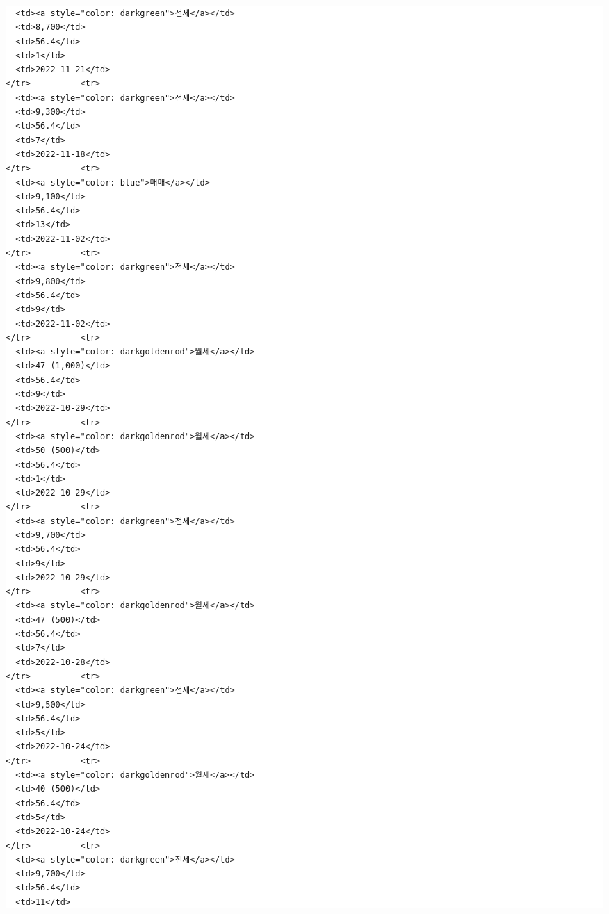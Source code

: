       <td><a style="color: darkgreen">전세</a></td>
      <td>8,700</td>
      <td>56.4</td>
      <td>1</td>
      <td>2022-11-21</td>
    </tr>          <tr>
      <td><a style="color: darkgreen">전세</a></td>
      <td>9,300</td>
      <td>56.4</td>
      <td>7</td>
      <td>2022-11-18</td>
    </tr>          <tr>
      <td><a style="color: blue">매매</a></td>
      <td>9,100</td>
      <td>56.4</td>
      <td>13</td>
      <td>2022-11-02</td>
    </tr>          <tr>
      <td><a style="color: darkgreen">전세</a></td>
      <td>9,800</td>
      <td>56.4</td>
      <td>9</td>
      <td>2022-11-02</td>
    </tr>          <tr>
      <td><a style="color: darkgoldenrod">월세</a></td>
      <td>47 (1,000)</td>
      <td>56.4</td>
      <td>9</td>
      <td>2022-10-29</td>
    </tr>          <tr>
      <td><a style="color: darkgoldenrod">월세</a></td>
      <td>50 (500)</td>
      <td>56.4</td>
      <td>1</td>
      <td>2022-10-29</td>
    </tr>          <tr>
      <td><a style="color: darkgreen">전세</a></td>
      <td>9,700</td>
      <td>56.4</td>
      <td>9</td>
      <td>2022-10-29</td>
    </tr>          <tr>
      <td><a style="color: darkgoldenrod">월세</a></td>
      <td>47 (500)</td>
      <td>56.4</td>
      <td>7</td>
      <td>2022-10-28</td>
    </tr>          <tr>
      <td><a style="color: darkgreen">전세</a></td>
      <td>9,500</td>
      <td>56.4</td>
      <td>5</td>
      <td>2022-10-24</td>
    </tr>          <tr>
      <td><a style="color: darkgoldenrod">월세</a></td>
      <td>40 (500)</td>
      <td>56.4</td>
      <td>5</td>
      <td>2022-10-24</td>
    </tr>          <tr>
      <td><a style="color: darkgreen">전세</a></td>
      <td>9,700</td>
      <td>56.4</td>
      <td>11</td>
